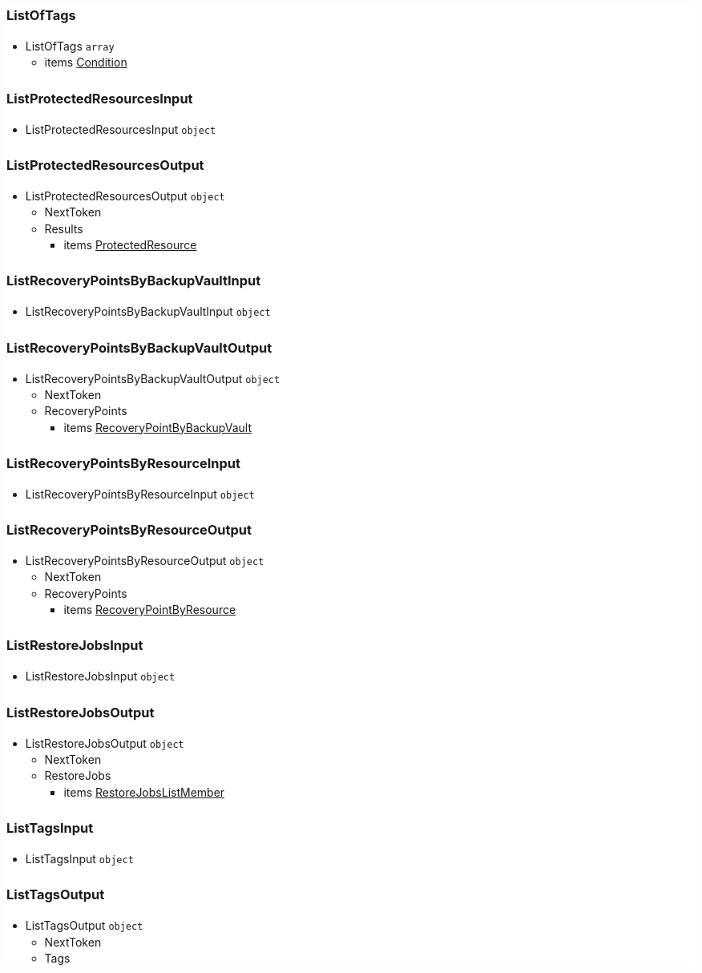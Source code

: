 ### ListOfTags
* ListOfTags `array`
  * items [Condition](#condition)

### ListProtectedResourcesInput
* ListProtectedResourcesInput `object`

### ListProtectedResourcesOutput
* ListProtectedResourcesOutput `object`
  * NextToken
  * Results
    * items [ProtectedResource](#protectedresource)

### ListRecoveryPointsByBackupVaultInput
* ListRecoveryPointsByBackupVaultInput `object`

### ListRecoveryPointsByBackupVaultOutput
* ListRecoveryPointsByBackupVaultOutput `object`
  * NextToken
  * RecoveryPoints
    * items [RecoveryPointByBackupVault](#recoverypointbybackupvault)

### ListRecoveryPointsByResourceInput
* ListRecoveryPointsByResourceInput `object`

### ListRecoveryPointsByResourceOutput
* ListRecoveryPointsByResourceOutput `object`
  * NextToken
  * RecoveryPoints
    * items [RecoveryPointByResource](#recoverypointbyresource)

### ListRestoreJobsInput
* ListRestoreJobsInput `object`

### ListRestoreJobsOutput
* ListRestoreJobsOutput `object`
  * NextToken
  * RestoreJobs
    * items [RestoreJobsListMember](#restorejobslistmember)

### ListTagsInput
* ListTagsInput `object`

### ListTagsOutput
* ListTagsOutput `object`
  * NextToken
  * Tags
